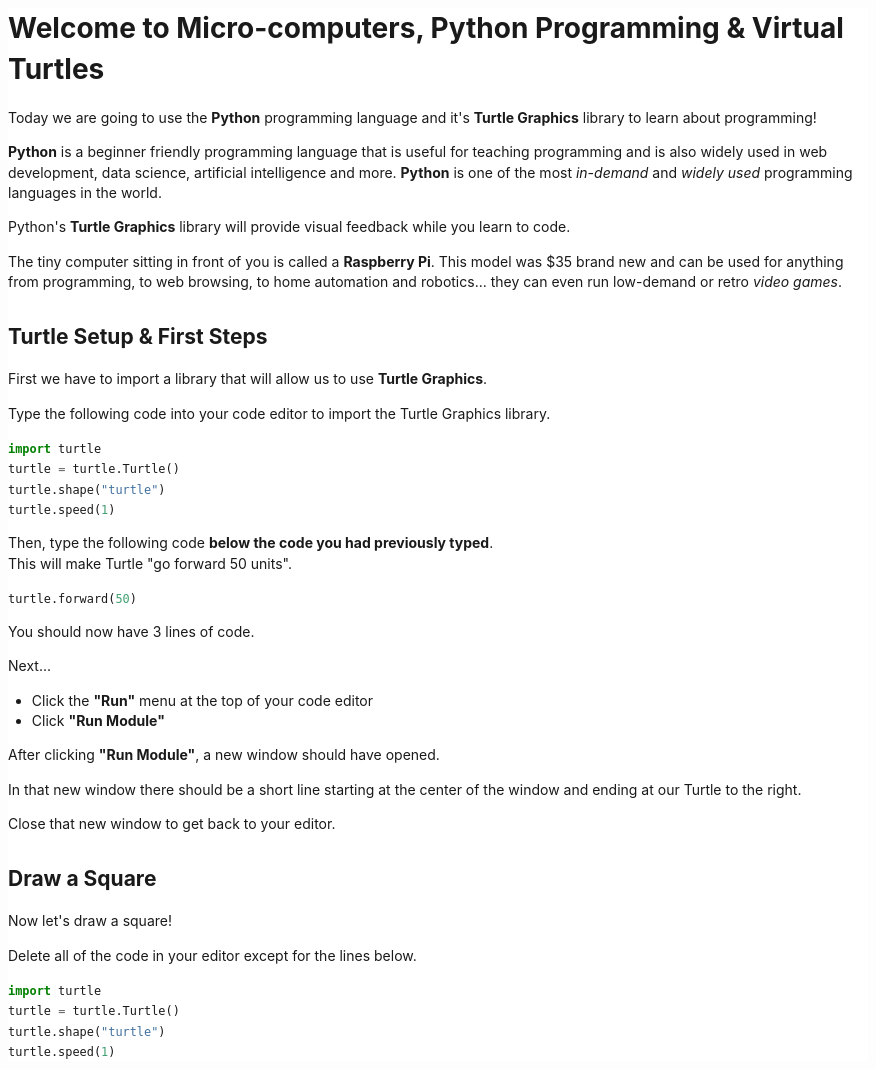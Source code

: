 # Welcome to Micro-computers, Python Programming & Virtual Turtles

Today we are going to use the **Python** programming language and it's **Turtle Graphics** library to learn about programming!

**Python** is a beginner friendly programming language that is useful for teaching programming and is also widely used in web development, data science, artificial intelligence and more. **Python** is one of the most _in-demand_ and _widely used_ programming languages in the world.

Python's **Turtle Graphics** library will provide visual feedback while you learn to code.

The tiny computer sitting in front of you is called a **Raspberry Pi**. This model was $35 brand new and can be used for anything from programming, to web browsing, to home automation and robotics... they can even run low-demand or retro _video games_.

## Turtle Setup & First Steps

First we have to import a library that will allow us to use **Turtle Graphics**.

Type the following code into your code editor to import the Turtle Graphics library.

```python
import turtle
turtle = turtle.Turtle()
turtle.shape("turtle")
turtle.speed(1)
```

Then, type the following code **below the code you had previously typed**.  
This will make Turtle "go forward 50 units".

```python
turtle.forward(50)
```

You should now have 3 lines of code.

Next...

- Click the **"Run"** menu at the top of your code editor
- Click **"Run Module"**

After clicking **"Run Module"**, a new window should have opened.

In that new window there should be a short line starting at the center of the window and ending at our Turtle to the right.

Close that new window to get back to your editor.

## Draw a Square

Now let's draw a square!

Delete all of the code in your editor except for the lines below.

```python
import turtle
turtle = turtle.Turtle()
turtle.shape("turtle")
turtle.speed(1)
```
